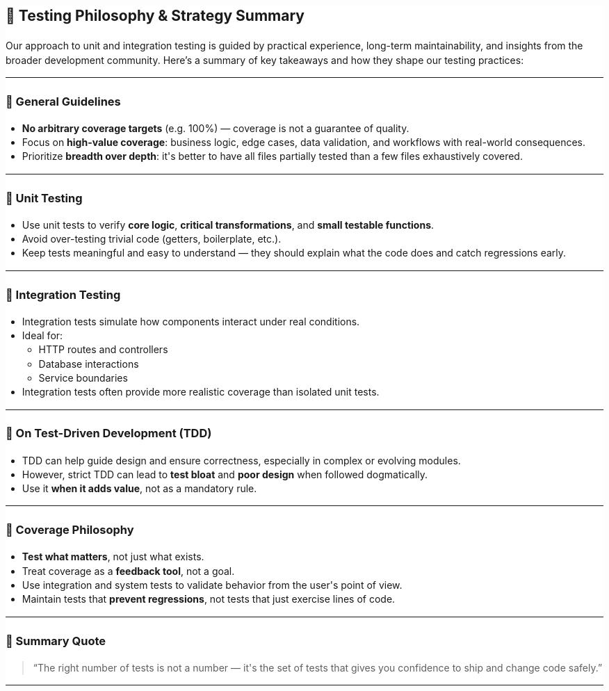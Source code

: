 
## 🧪 Testing Philosophy & Strategy Summary

Our approach to unit and integration testing is guided by practical experience, long-term maintainability, and insights from the broader development community. Here’s a summary of key takeaways and how they shape our testing practices:

---

### 🔹 General Guidelines

- **No arbitrary coverage targets** (e.g. 100%) — coverage is not a guarantee of quality.
- Focus on **high-value coverage**: business logic, edge cases, data validation, and workflows with real-world consequences.
- Prioritize **breadth over depth**: it's better to have all files partially tested than a few files exhaustively covered.

---

### 🔹 Unit Testing

- Use unit tests to verify **core logic**, **critical transformations**, and **small testable functions**.
- Avoid over-testing trivial code (getters, boilerplate, etc.).
- Keep tests meaningful and easy to understand — they should explain what the code does and catch regressions early.

---

### 🔹 Integration Testing

- Integration tests simulate how components interact under real conditions.
- Ideal for:
  - HTTP routes and controllers
  - Database interactions
  - Service boundaries
- Integration tests often provide more realistic coverage than isolated unit tests.

---

### 🔹 On Test-Driven Development (TDD)

- TDD can help guide design and ensure correctness, especially in complex or evolving modules.
- However, strict TDD can lead to **test bloat** and **poor design** when followed dogmatically.
- Use it **when it adds value**, not as a mandatory rule.

---

### 🔹 Coverage Philosophy

- **Test what matters**, not just what exists.
- Treat coverage as a **feedback tool**, not a goal.
- Use integration and system tests to validate behavior from the user's point of view.
- Maintain tests that **prevent regressions**, not tests that just exercise lines of code.

---

### 🧠 Summary Quote

> “The right number of tests is not a number — it's the set of tests that gives you confidence to ship and change code safely.”

---
